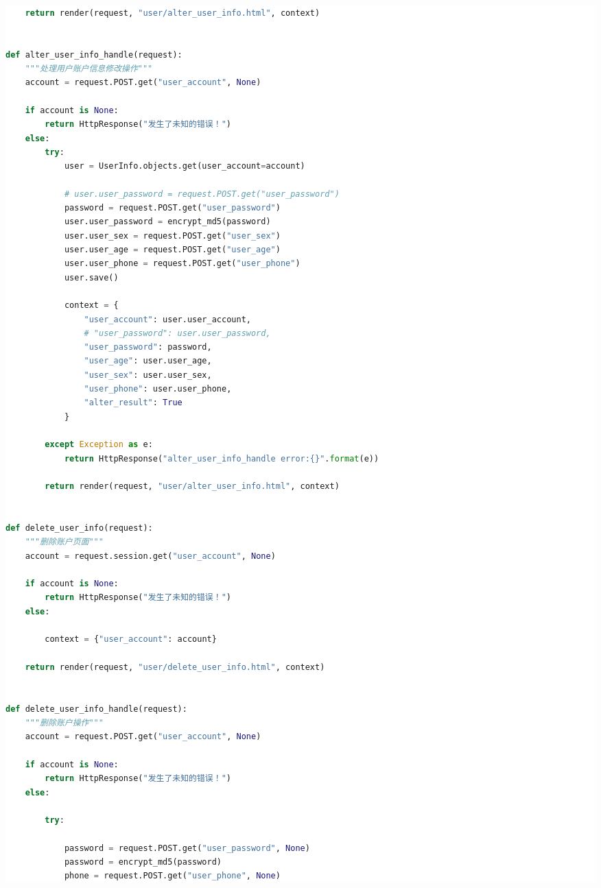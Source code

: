 ```python
    return render(request, "user/alter_user_info.html", context)


def alter_user_info_handle(request):
    """处理用户账户信息修改操作"""
    account = request.POST.get("user_account", None)

    if account is None:
        return HttpResponse("发生了未知的错误！")
    else:
        try:
            user = UserInfo.objects.get(user_account=account)

            # user.user_password = request.POST.get("user_password")
            password = request.POST.get("user_password")
            user.user_password = encrypt_md5(password)
            user.user_sex = request.POST.get("user_sex")
            user.user_age = request.POST.get("user_age")
            user.user_phone = request.POST.get("user_phone")
            user.save()

            context = {
                "user_account": user.user_account,
                # "user_password": user.user_password,
                "user_password": password,
                "user_age": user.user_age,
                "user_sex": user.user_sex,
                "user_phone": user.user_phone,
                "alter_result": True
            }

        except Exception as e:
            return HttpResponse("alter_user_info_handle error:{}".format(e))

        return render(request, "user/alter_user_info.html", context)


def delete_user_info(request):
    """删除账户页面"""
    account = request.session.get("user_account", None)

    if account is None:
        return HttpResponse("发生了未知的错误！")
    else:

        context = {"user_account": account}

    return render(request, "user/delete_user_info.html", context)


def delete_user_info_handle(request):
    """删除账户操作"""
    account = request.POST.get("user_account", None)

    if account is None:
        return HttpResponse("发生了未知的错误！")
    else:

        try:

            password = request.POST.get("user_password", None)
            password = encrypt_md5(password)
            phone = request.POST.get("user_phone", None)
```